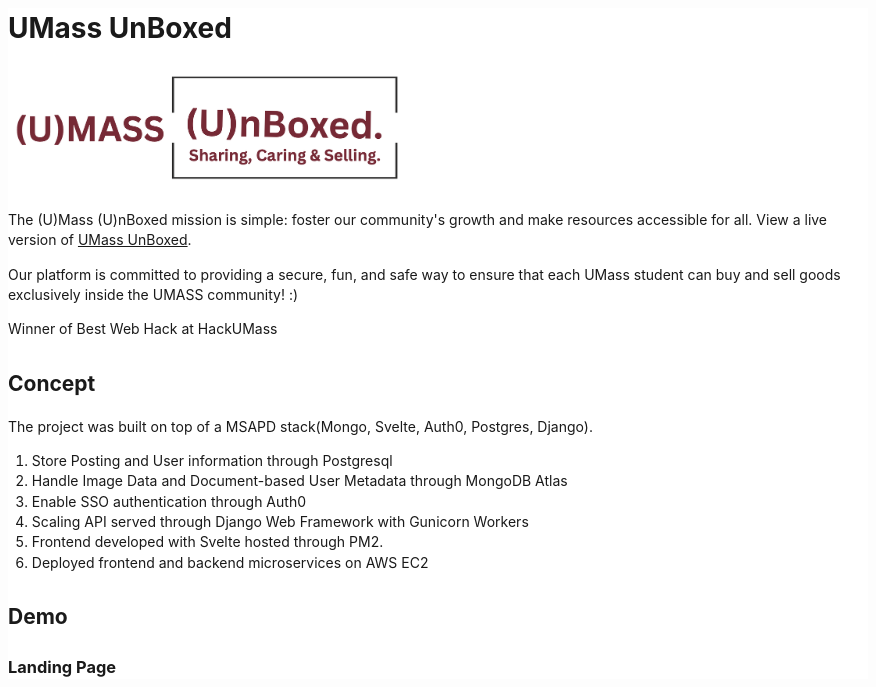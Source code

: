 # UMass UnBoxed

<img src="./assets/logo.png" width="400"/>

The (U)Mass (U)nBoxed mission is simple: foster our community's growth and make resources accessible for all.
View a live version of [UMass UnBoxed](http://umassunboxed.tech).

Our platform is committed to providing a secure, fun, and safe way to ensure that each UMass student can buy and sell goods exclusively inside the UMASS community! :)

Winner of Best Web Hack at HackUMass

## Concept

The project was built on top of a MSAPD stack(Mongo, Svelte, Auth0, Postgres, Django).

1. Store Posting and User information through Postgresql
2. Handle Image Data and Document-based User Metadata through MongoDB Atlas
3. Enable SSO authentication through Auth0
4. Scaling API served through Django Web Framework with Gunicorn Workers
5. Frontend developed with Svelte hosted through PM2.
6. Deployed frontend and backend microservices on AWS EC2

## Demo

### Landing Page
